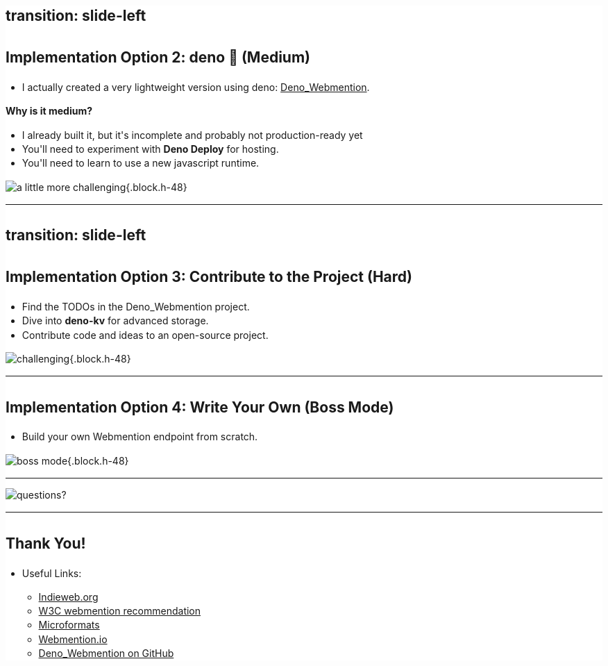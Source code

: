 transition: slide-left
---


## Implementation Option 2: deno 🦕 (Medium)
- I actually created a very lightweight version using deno: 
  [Deno_Webmention](https://github.com/BartDelrue/deno_webmention).

**Why is it medium?**

- I already built it, but it's incomplete and probably not production-ready yet
- You'll need to experiment with **Deno Deploy** for hosting.
- You'll need to learn to use a new javascript runtime.

![a little more challenging](https://media1.tenor.com/m/twYBwnbj6p0AAAAd/a-little-more-challenging-alex.gif){.block.h-48}

---
transition: slide-left
---

## Implementation Option 3: Contribute to the Project (Hard)
- Find the TODOs in the Deno_Webmention project.
- Dive into **deno-kv** for advanced storage.
- Contribute code and ideas to an open-source project.

![challenging](https://media1.tenor.com/m/IFoYVAxB5gYAAAAC/challenging-elijah-mikaelson.gif){.block.h-48}

---

## Implementation Option 4: Write Your Own (Boss Mode)

- Build your own Webmention endpoint from scratch.

![boss mode](https://media1.tenor.com/m/BykRyjCAe6EAAAAd/katinka-lick.gif){.block.h-48}

---

![questions?](https://media1.tenor.com/m/q2Z6MDqHtJMAAAAd/xena-warrior-princess-xena.gif)

---

## Thank You!

- Useful Links:

    - [Indieweb.org](https://indieweb.org/Webmention)
    - [W3C webmention recommendation](https://www.w3.org/TR/webmention/)
    - [Microformats](http://microformats.org/wiki/microformats2)
    - [Webmention.io](https://webmention.io)
    - [Deno_Webmention on GitHub](https://github.com/BartDelrue/deno_webmention)